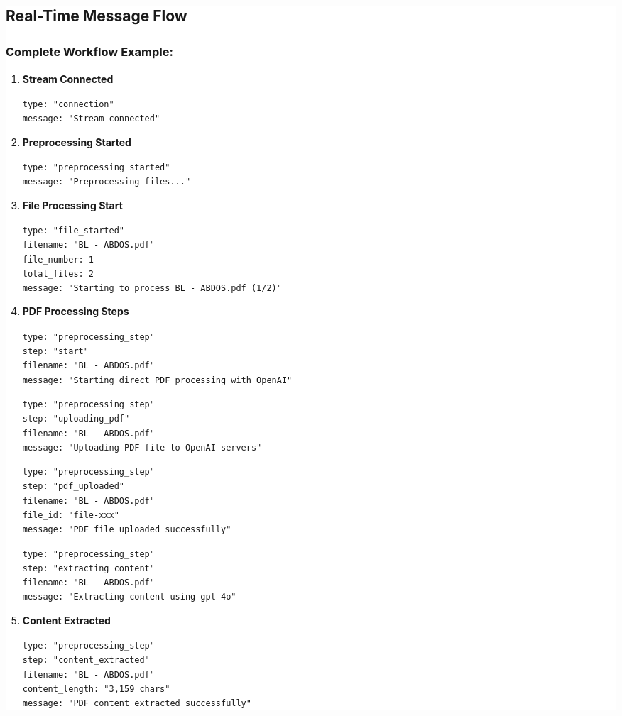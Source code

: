 ## Real-Time Message Flow

### Complete Workflow Example:

1. **Stream Connected**
   ```
   type: "connection"
   message: "Stream connected"
   ```

2. **Preprocessing Started**
   ```
   type: "preprocessing_started"
   message: "Preprocessing files..."
   ```

3. **File Processing Start**
   ```
   type: "file_started"
   filename: "BL - ABDOS.pdf"
   file_number: 1
   total_files: 2
   message: "Starting to process BL - ABDOS.pdf (1/2)"
   ```

4. **PDF Processing Steps**
   ```
   type: "preprocessing_step"
   step: "start"
   filename: "BL - ABDOS.pdf"
   message: "Starting direct PDF processing with OpenAI"
   ```

   ```
   type: "preprocessing_step"
   step: "uploading_pdf"
   filename: "BL - ABDOS.pdf"
   message: "Uploading PDF file to OpenAI servers"
   ```

   ```
   type: "preprocessing_step"
   step: "pdf_uploaded"
   filename: "BL - ABDOS.pdf"
   file_id: "file-xxx"
   message: "PDF file uploaded successfully"
   ```

   ```
   type: "preprocessing_step"
   step: "extracting_content"
   filename: "BL - ABDOS.pdf"
   message: "Extracting content using gpt-4o"
   ```

5. **Content Extracted**
   ```
   type: "preprocessing_step"
   step: "content_extracted"
   filename: "BL - ABDOS.pdf"
   content_length: "3,159 chars"
   message: "PDF content extracted successfully"
   ```
